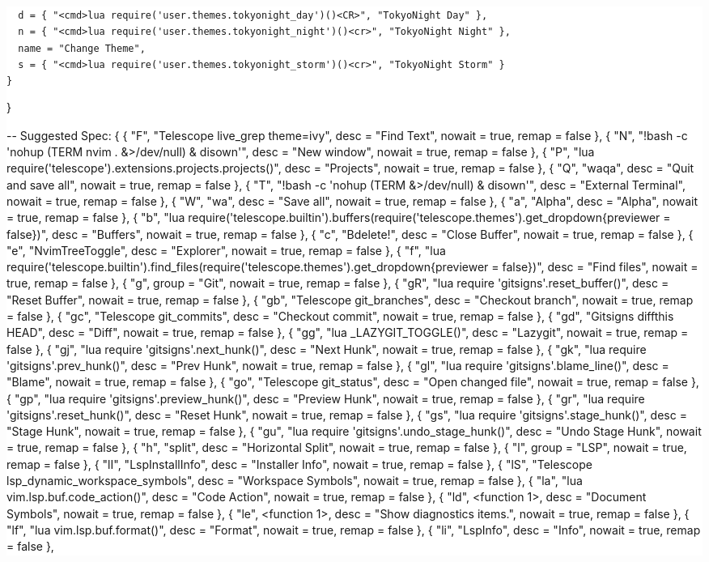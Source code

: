       d = { "<cmd>lua require('user.themes.tokyonight_day')()<CR>", "TokyoNight Day" },
      n = { "<cmd>lua require('user.themes.tokyonight_night')()<cr>", "TokyoNight Night" },
      name = "Change Theme",
      s = { "<cmd>lua require('user.themes.tokyonight_storm')()<cr>", "TokyoNight Storm" }
    }
  }

  -- Suggested Spec:
  {
    { "<leader>F", "<cmd>Telescope live_grep theme=ivy<cr>", desc = "Find Text", nowait = true, remap = false },
    { "<leader>N", "<cmd>!bash -c 'nohup $($TERM nvim . &>/dev/null) & disown'<CR><CR>", desc = "New window", nowait = true, remap = false },
    { "<leader>P", "<cmd>lua require('telescope').extensions.projects.projects()<cr>", desc = "Projects", nowait = true, remap = false },
    { "<leader>Q", "<cmd>wa<CR><cmd>qa<CR>", desc = "Quit and save all", nowait = true, remap = false },
    { "<leader>T", "<cmd>!bash -c 'nohup $($TERM &>/dev/null) & disown'<CR><CR>", desc = "External Terminal", nowait = true, remap = false },
    { "<leader>W", "<cmd>wa<CR>", desc = "Save all", nowait = true, remap = false },
    { "<leader>a", "<cmd>Alpha<cr>", desc = "Alpha", nowait = true, remap = false },
    { "<leader>b", "<cmd>lua require('telescope.builtin').buffers(require('telescope.themes').get_dropdown{previewer = false})<cr>", desc = "Buffers", nowait = true, remap = false },
    { "<leader>c", "<cmd>Bdelete!<CR>", desc = "Close Buffer", nowait = true, remap = false },
    { "<leader>e", "<cmd>NvimTreeToggle<cr>", desc = "Explorer", nowait = true, remap = false },
    { "<leader>f", "<cmd>lua require('telescope.builtin').find_files(require('telescope.themes').get_dropdown{previewer = false})<cr>", desc = "Find files", nowait = true, remap = false },
    { "<leader>g", group = "Git", nowait = true, remap = false },
    { "<leader>gR", "<cmd>lua require 'gitsigns'.reset_buffer()<cr>", desc = "Reset Buffer", nowait = true, remap = false },
    { "<leader>gb", "<cmd>Telescope git_branches<cr>", desc = "Checkout branch", nowait = true, remap = false },
    { "<leader>gc", "<cmd>Telescope git_commits<cr>", desc = "Checkout commit", nowait = true, remap = false },
    { "<leader>gd", "<cmd>Gitsigns diffthis HEAD<cr>", desc = "Diff", nowait = true, remap = false },
    { "<leader>gg", "<cmd>lua _LAZYGIT_TOGGLE()<CR>", desc = "Lazygit", nowait = true, remap = false },
    { "<leader>gj", "<cmd>lua require 'gitsigns'.next_hunk()<cr>", desc = "Next Hunk", nowait = true, remap = false },
    { "<leader>gk", "<cmd>lua require 'gitsigns'.prev_hunk()<cr>", desc = "Prev Hunk", nowait = true, remap = false },
    { "<leader>gl", "<cmd>lua require 'gitsigns'.blame_line()<cr>", desc = "Blame", nowait = true, remap = false },
    { "<leader>go", "<cmd>Telescope git_status<cr>", desc = "Open changed file", nowait = true, remap = false },
    { "<leader>gp", "<cmd>lua require 'gitsigns'.preview_hunk()<cr>", desc = "Preview Hunk", nowait = true, remap = false },
    { "<leader>gr", "<cmd>lua require 'gitsigns'.reset_hunk()<cr>", desc = "Reset Hunk", nowait = true, remap = false },
    { "<leader>gs", "<cmd>lua require 'gitsigns'.stage_hunk()<cr>", desc = "Stage Hunk", nowait = true, remap = false },
    { "<leader>gu", "<cmd>lua require 'gitsigns'.undo_stage_hunk()<cr>", desc = "Undo Stage Hunk", nowait = true, remap = false },
    { "<leader>h", "<cmd>split<cr>", desc = "Horizontal Split", nowait = true, remap = false },
    { "<leader>l", group = "LSP", nowait = true, remap = false },
    { "<leader>lI", "<cmd>LspInstallInfo<cr>", desc = "Installer Info", nowait = true, remap = false },
    { "<leader>lS", "<cmd>Telescope lsp_dynamic_workspace_symbols<cr>", desc = "Workspace Symbols", nowait = true, remap = false },
    { "<leader>la", "<cmd>lua vim.lsp.buf.code_action()<cr>", desc = "Code Action", nowait = true, remap = false },
    { "<leader>ld", <function 1>, desc = "Document Symbols", nowait = true, remap = false },
    { "<leader>le", <function 1>, desc = "Show diagnostics items.", nowait = true, remap = false },
    { "<leader>lf", "<cmd>lua vim.lsp.buf.format()<cr>", desc = "Format", nowait = true, remap = false },
    { "<leader>li", "<cmd>LspInfo<cr>", desc = "Info", nowait = true, remap = false },